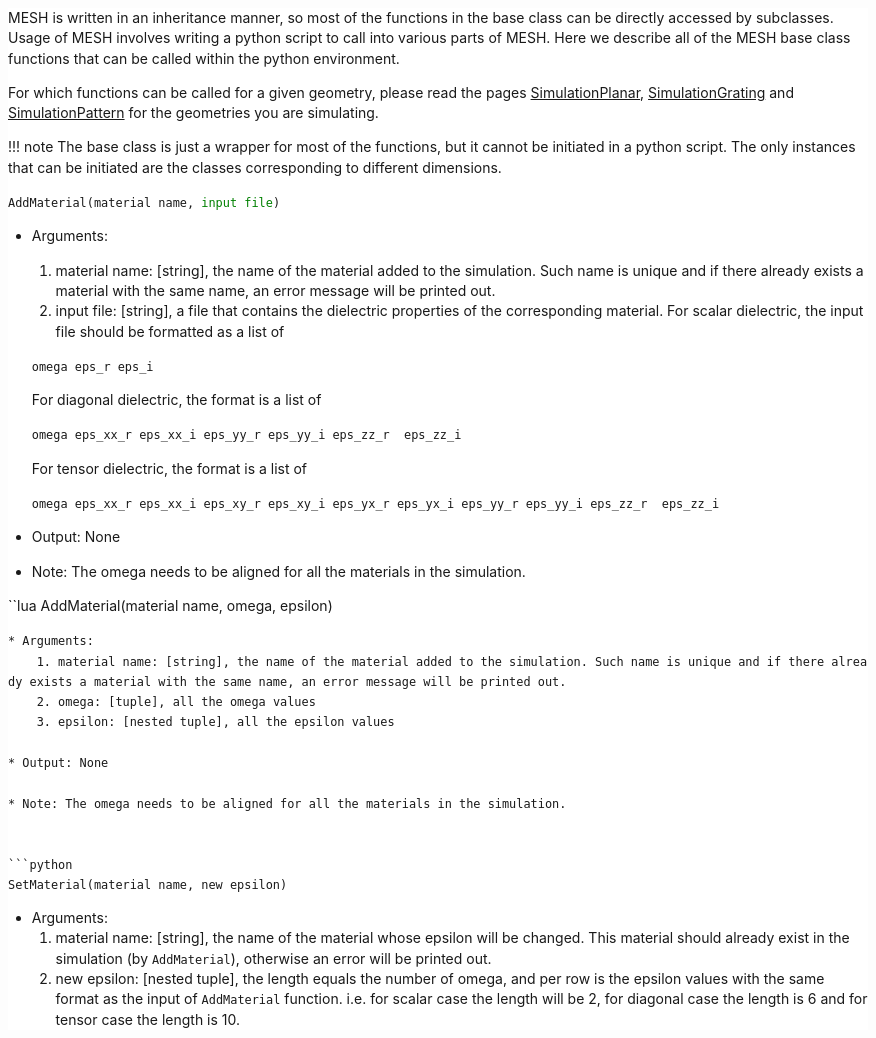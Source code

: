 MESH is written in an inheritance manner, so most of the functions in the base class can be directly accessed by subclasses. Usage of MESH involves writing a python script to call into various parts of MESH. Here we describe all of the MESH base class functions that can be called within the python environment.

For which functions can be called for a given geometry, please read the pages [SimulationPlanar](planar.md), [SimulationGrating](grating.md) and [SimulationPattern](pattern.md) for the geometries you are simulating.

!!! note
    The base class is just a wrapper for most of the functions, but it cannot be initiated in a python script. The only instances that can be initiated are the classes corresponding to different dimensions.

```python
AddMaterial(material name, input file)
```
* Arguments:
    1. material name: [string], the name of the material added to the simulation. Such name is unique and if there already exists a material with the same name, an error message will be printed out.
    2. input file: [string], a file that contains the dielectric properties of the corresponding material. For scalar dielectric, the input file should be formatted as  a list of        
    ```    
    omega eps_r eps_i      
    ```    
    For diagonal dielectric, the format is a list of        
    ```    
    omega eps_xx_r eps_xx_i eps_yy_r eps_yy_i eps_zz_r  eps_zz_i      
    ```    
    For tensor dielectric, the format is a list of     
    ```    
    omega eps_xx_r eps_xx_i eps_xy_r eps_xy_i eps_yx_r eps_yx_i eps_yy_r eps_yy_i eps_zz_r  eps_zz_i      
    ```     

* Output: None

* Note: The omega needs to be aligned for all the materials in the simulation.

``lua
AddMaterial(material name, omega, epsilon)
```
* Arguments:
    1. material name: [string], the name of the material added to the simulation. Such name is unique and if there already exists a material with the same name, an error message will be printed out.
    2. omega: [tuple], all the omega values
    3. epsilon: [nested tuple], all the epsilon values  

* Output: None

* Note: The omega needs to be aligned for all the materials in the simulation.


```python
SetMaterial(material name, new epsilon)
```
* Arguments:
    1. material name: [string], the name of the material whose epsilon will be changed. This material should already exist in the simulation (by `AddMaterial`), otherwise an error will be printed out.
    2. new epsilon: [nested tuple], the length equals the number of omega, and per row is the epsilon values with the same format as the input of `AddMaterial` function. i.e. for scalar case the length will be $2$, for diagonal case the length is $6$ and for tensor case the length is $10$.
